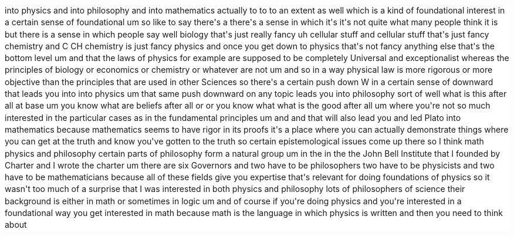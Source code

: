 into physics and into philosophy and
into mathematics actually to to to an
extent as well which is a kind of
foundational interest in a certain sense
of
foundational um so like to say there's a
there's a sense in which it's it's not
quite what many people think it is but
there is a sense in which people say
well biology that's just really fancy uh
cellular stuff and cellular stuff that's
just fancy chemistry and C CH chemistry
is just fancy physics and once you get
down to physics that's not fancy
anything else that's the bottom level um
and that the laws of physics for example
are supposed to be completely Universal
and exceptionalist whereas the
principles of biology or economics or
chemistry or whatever are not um and so
in a way physical law is more rigorous
or more objective than the principles
that are used in other Sciences so
there's a
certain push down W in a certain sense
of downward that leads you into into
physics um that same push downward on
any topic leads you into philosophy sort
of well what is this after all at base
um you know what are beliefs after all
or or you know what what is the good
after all um where you're not so much
interested in the particular cases as in
the fundamental
principles um and and that will also
lead you and led Plato into mathematics
because mathematics seems to have rigor
in its proofs it's a place where you can
actually demonstrate things where you
can get at the truth and know you've
gotten to the truth so certain
epistemological issues come up there so
I think math physics and
philosophy certain parts of philosophy
form a natural
group
um in the in the the John Bell Institute
that I founded by Charter and I wrote
the charter um there are six Governors
and two have to be philosophers two have
to be physicists and two have to be
mathematicians
because all of these fields give you
expertise that's relevant for doing
foundations of physics so it wasn't too
much of a surprise that I was interested
in both physics and philosophy lots of
philosophers of science their background
is either in math or sometimes in logic
um and of course if you're doing physics
and you're interested in a foundational
way you get interested in math because
math is the language in which physics is
written and then you need to think about